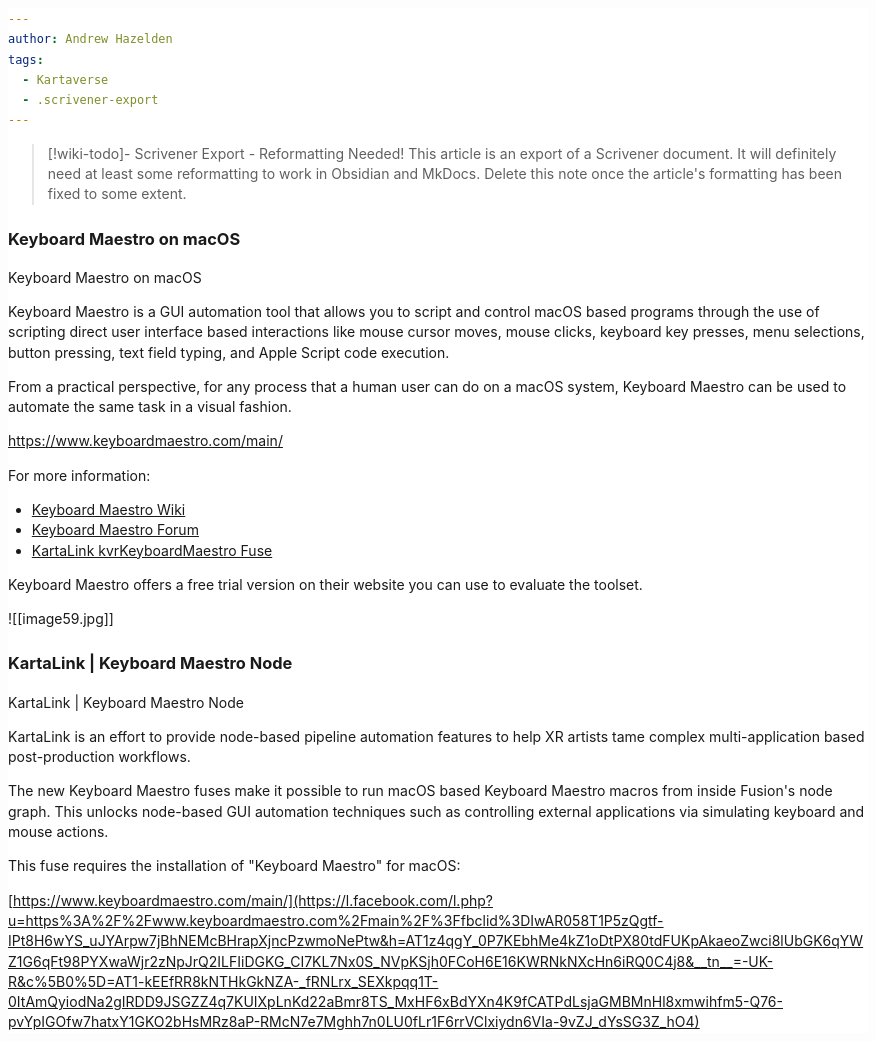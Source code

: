 ```yaml
---
author: Andrew Hazelden
tags:
  - Kartaverse
  - .scrivener-export
---
```




> [!wiki-todo]- Scrivener Export - Reformatting Needed!
> This article is an export of a Scrivener document. It will definitely need at least some reformatting to work in Obsidian and MkDocs. Delete this note once the article's formatting  has been fixed to some extent.

### Keyboard Maestro on macOS

Keyboard Maestro on macOS

Keyboard Maestro is a GUI automation tool that allows you to script and control macOS based programs through the use of scripting direct user interface based interactions like mouse cursor moves, mouse clicks, keyboard key presses, menu selections, button pressing, text field typing, and Apple Script code execution.

From a practical perspective, for any process that a human user can do on a macOS system, Keyboard Maestro can be used to automate the same task in a visual fashion.

<https://www.keyboardmaestro.com/main/>

For more information:

-   [Keyboard Maestro Wiki](https://wiki.keyboardmaestro.com/User_Manual)
-   [Keyboard Maestro Forum](https://forum.keyboardmaestro.com)
-   [KartaLink kvrKeyboardMaestro Fuse](https://gitlab.com/WeSuckLess/Reactor/-/blob/master/Atoms/com.AndrewHazelden.KartaLink.KeyboardMaestro/Docs/Kartaverse/KartaLink/com.AndrewHazelden.KartaLink.KeyboardMaestro.md)

Keyboard Maestro offers a free trial version on their website you can use to evaluate the toolset.

![[image59.jpg]]

### KartaLink \| Keyboard Maestro Node

KartaLink \| Keyboard Maestro Node

KartaLink is an effort to provide node-based pipeline automation features to help XR artists tame complex multi-application based post-production workflows.

The new Keyboard Maestro fuses make it possible to run macOS based Keyboard Maestro macros from inside Fusion's node graph. This unlocks node-based GUI automation techniques such as controlling external applications via simulating keyboard and mouse actions.

This fuse requires the installation of "Keyboard Maestro" for macOS:

[https://www.keyboardmaestro.com/main/](https://l.facebook.com/l.php?u=https%3A%2F%2Fwww.keyboardmaestro.com%2Fmain%2F%3Ffbclid%3DIwAR058T1P5zQgtf-IPt8H6wYS_uJYArpw7jBhNEMcBHrapXjncPzwmoNePtw&h=AT1z4qgY_0P7KEbhMe4kZ1oDtPX80tdFUKpAkaeoZwci8lUbGK6qYWZ1G6qFt98PYXwaWjr2zNpJrQ2ILFIiDGKG_CI7KL7Nx0S_NVpKSjh0FCoH6E16KWRNkNXcHn6iRQ0C4j8&__tn__=-UK-R&c%5B0%5D=AT1-kEEfRR8kNTHkGkNZA-_fRNLrx_SEXkpqq1T-0ItAmQyiodNa2gIRDD9JSGZZ4q7KUIXpLnKd22aBmr8TS_MxHF6xBdYXn4K9fCATPdLsjaGMBMnHl8xmwihfm5-Q76-pvYpIGOfw7hatxY1GKO2bHsMRz8aP-RMcN7e7Mghh7n0LU0fLr1F6rrVClxiydn6VIa-9vZJ_dYsSG3Z_hO4)
